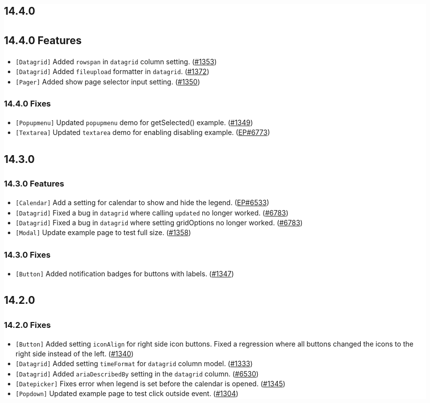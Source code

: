 ## 14.4.0

## 14.4.0 Features

- `[Datagrid]` Added `rowspan` in `datagrid` column setting. ([#1353](https://github.com/infor-design/enterprise-ng/issues/1353))
- `[Datagrid]` Added `fileupload` formatter in `datagrid`. ([#1372](https://github.com/infor-design/enterprise-ng/issues/1372))
- `[Pager]` Added show page selector input setting. ([#1350](https://github.com/infor-design/enterprise-ng/issues/1350))

### 14.4.0 Fixes

- `[Popupmenu]` Updated `popupmenu` demo for getSelected() example. ([#1349](https://github.com/infor-design/enterprise-ng/issues/1349))
- `[Textarea]` Updated `textarea` demo for enabling disabling example. ([EP#6773](https://github.com/infor-design/enterprise/issues/6773))

## 14.3.0

### 14.3.0 Features

- `[Calendar]` Add a setting for calendar to show and hide the legend. ([EP#6533](https://github.com/infor-design/enterprise/issues/6533))
- `[Datagrid]` Fixed a bug in `datagrid` where calling `updated` no longer worked. ([#6783](https://github.com/infor-design/enterprise/issues/6783))
- `[Datagrid]` Fixed a bug in `datagrid` where setting gridOptions no longer worked. ([#6783](https://github.com/infor-design/enterprise/issues/6783))
- `[Modal]` Update example page to test full size. ([#1358](https://github.com/infor-design/enterprise-ng/issues/1358))

### 14.3.0 Fixes

- `[Button]` Added notification badges for buttons with labels. ([#1347](https://github.com/infor-design/enterprise-ng/issues/1347))

## 14.2.0

### 14.2.0 Fixes

- `[Button]` Added setting `iconAlign` for right side icon buttons. Fixed a regression where all buttons changed the icons to the right side instead of the left. ([#1340](https://github.com/infor-design/enterprise-ng/issues/1340))
- `[Datagrid]` Added setting `timeFormat` for `datagrid` column model. ([#1333](https://github.com/infor-design/enterprise-ng/issues/1333))
- `[Datagrid]` Added `ariaDescribedBy` setting in the `datagrid` column. ([#6530](https://github.com/infor-design/enterprise/issues/6530))
- `[Datepicker]` Fixes error when legend is set before the calendar is opened. ([#1345](https://github.com/infor-design/enterprise-ng/issues/1345))
- `[Popdown]` Updated example page to test click outside event. ([#1304](https://github.com/infor-design/enterprise-ng/issues/1304))
